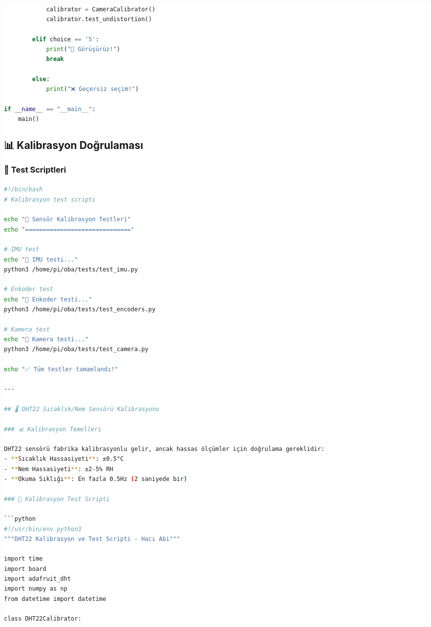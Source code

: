 ```python
            calibrator = CameraCalibrator()
            calibrator.test_undistortion()

        elif choice == '5':
            print("👋 Görüşürüz!")
            break

        else:
            print("❌ Geçersiz seçim!")

if __name__ == "__main__":
    main()
```

## 📊 Kalibrasyon Doğrulaması

### 🧪 Test Scriptleri

```bash
#!/bin/bash
# Kalibrasyon test scripti

echo "🧪 Sensör Kalibrasyon Testleri"
echo "=============================="

# IMU test
echo "📍 IMU testi..."
python3 /home/pi/oba/tests/test_imu.py

# Enkoder test
echo "📍 Enkoder testi..."
python3 /home/pi/oba/tests/test_encoders.py

# Kamera test
echo "📍 Kamera testi..."
python3 /home/pi/oba/tests/test_camera.py

echo "✅ Tüm testler tamamlandı!"

---

## 🌡️ DHT22 Sıcaklık/Nem Sensörü Kalibrasyonu

### 📊 Kalibrasyon Temelleri

DHT22 sensörü fabrika kalibrasyonlu gelir, ancak hassas ölçümler için doğrulama gereklidir:
- **Sıcaklık Hassasiyeti**: ±0.5°C
- **Nem Hassasiyeti**: ±2-5% RH
- **Okuma Sıklığı**: En fazla 0.5Hz (2 saniyede bir)

### 🔧 Kalibrasyon Test Scripti

```python
#!/usr/bin/env python3
"""DHT22 Kalibrasyon ve Test Scripti - Hacı Abi"""

import time
import board
import adafruit_dht
import numpy as np
from datetime import datetime

class DHT22Calibrator:
```